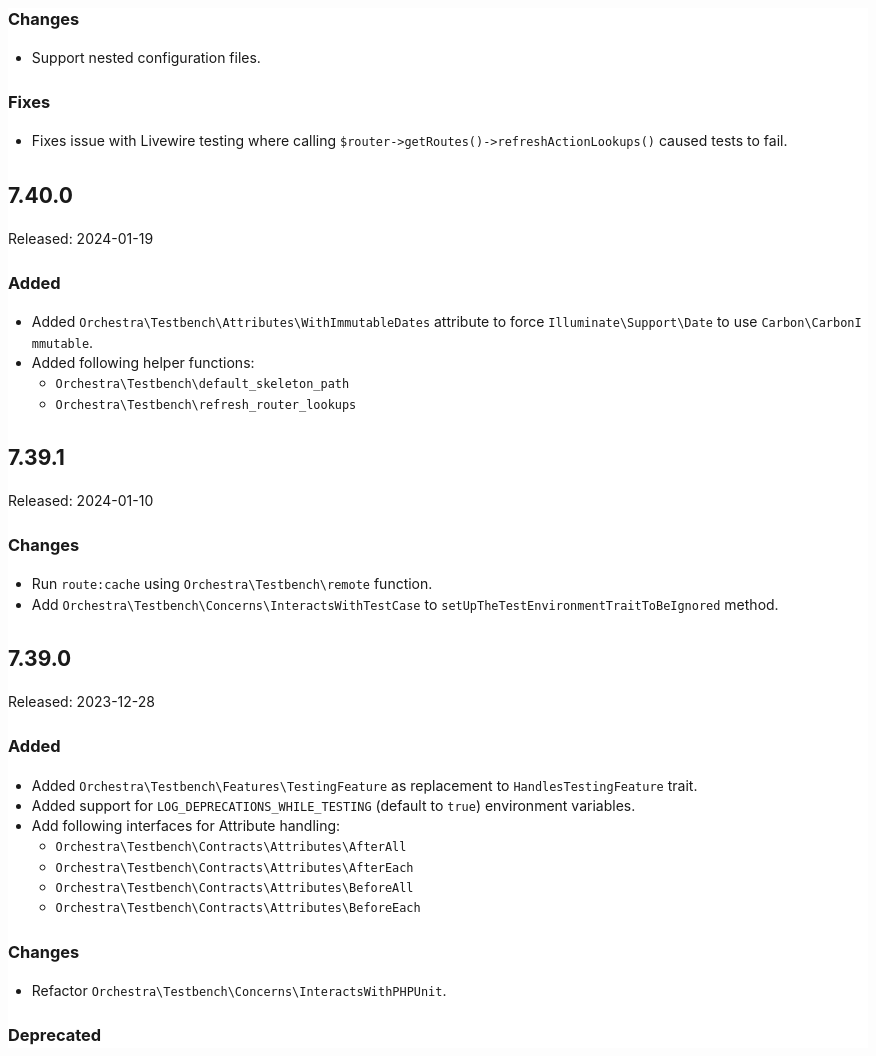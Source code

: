 ### Changes

* Support nested configuration files.

### Fixes

* Fixes issue with Livewire testing where calling `$router->getRoutes()->refreshActionLookups()` caused tests to fail.

## 7.40.0

Released: 2024-01-19

### Added

* Added `Orchestra\Testbench\Attributes\WithImmutableDates` attribute to force `Illuminate\Support\Date` to use `Carbon\CarbonImmutable`.
* Added following helper functions:
    - `Orchestra\Testbench\default_skeleton_path`
    - `Orchestra\Testbench\refresh_router_lookups`

## 7.39.1

Released: 2024-01-10

### Changes

* Run `route:cache` using `Orchestra\Testbench\remote` function.
* Add `Orchestra\Testbench\Concerns\InteractsWithTestCase` to `setUpTheTestEnvironmentTraitToBeIgnored` method.

## 7.39.0

Released: 2023-12-28

### Added

* Added `Orchestra\Testbench\Features\TestingFeature` as replacement to `HandlesTestingFeature` trait.
* Added support for `LOG_DEPRECATIONS_WHILE_TESTING` (default to `true`) environment variables.
* Add following interfaces for Attribute handling:
    - `Orchestra\Testbench\Contracts\Attributes\AfterAll`
    - `Orchestra\Testbench\Contracts\Attributes\AfterEach`
    - `Orchestra\Testbench\Contracts\Attributes\BeforeAll`
    - `Orchestra\Testbench\Contracts\Attributes\BeforeEach`

### Changes

* Refactor `Orchestra\Testbench\Concerns\InteractsWithPHPUnit`.

### Deprecated
